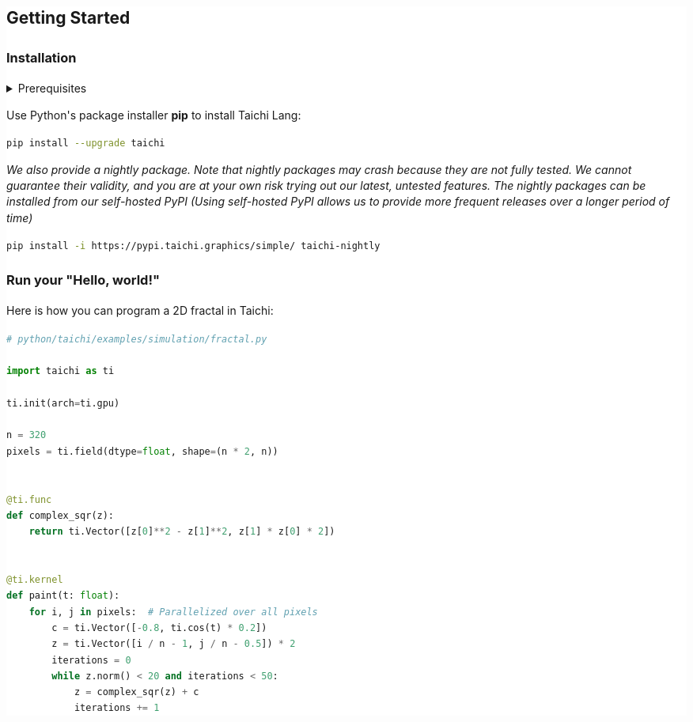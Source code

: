 ## Getting Started

### Installation

<details><summary>Prerequisites</summary></details>

Use Python's package installer **pip** to install Taichi Lang:

```bash
pip install --upgrade taichi
```

*We also provide a nightly package. Note that nightly packages may crash because they are not fully tested.  We cannot guarantee their validity, and you are at your own risk trying out our latest, untested features. The nightly packages can be installed from our self-hosted PyPI (Using self-hosted PyPI allows us to provide more frequent releases over a longer period of time)*

```bash
pip install -i https://pypi.taichi.graphics/simple/ taichi-nightly
```

### Run your "Hello, world!"

Here is how you can program a 2D fractal in Taichi:

```py
# python/taichi/examples/simulation/fractal.py

import taichi as ti

ti.init(arch=ti.gpu)

n = 320
pixels = ti.field(dtype=float, shape=(n * 2, n))


@ti.func
def complex_sqr(z):
    return ti.Vector([z[0]**2 - z[1]**2, z[1] * z[0] * 2])


@ti.kernel
def paint(t: float):
    for i, j in pixels:  # Parallelized over all pixels
        c = ti.Vector([-0.8, ti.cos(t) * 0.2])
        z = ti.Vector([i / n - 1, j / n - 0.5]) * 2
        iterations = 0
        while z.norm() < 20 and iterations < 50:
            z = complex_sqr(z) + c
            iterations += 1
```